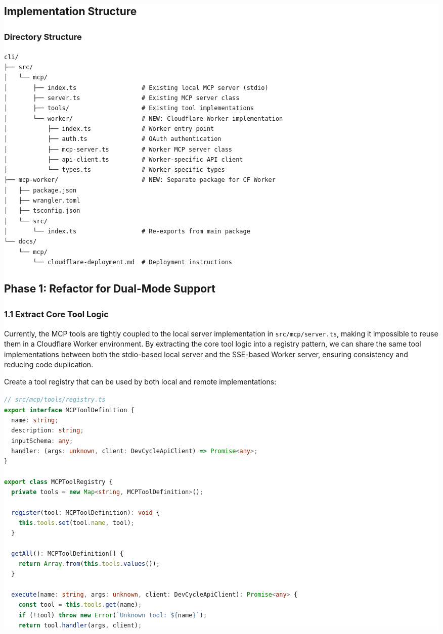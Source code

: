 ## Implementation Structure

### Directory Structure

```
cli/
├── src/
│   └── mcp/
│       ├── index.ts                  # Existing local MCP server (stdio)
│       ├── server.ts                 # Existing MCP server class
│       ├── tools/                    # Existing tool implementations
│       └── worker/                   # NEW: Cloudflare Worker implementation
│           ├── index.ts              # Worker entry point
│           ├── auth.ts               # OAuth authentication
│           ├── mcp-server.ts         # Worker MCP server class
│           ├── api-client.ts         # Worker-specific API client
│           └── types.ts              # Worker-specific types
├── mcp-worker/                       # NEW: Separate package for CF Worker
│   ├── package.json
│   ├── wrangler.toml
│   ├── tsconfig.json
│   └── src/
│       └── index.ts                  # Re-exports from main package
└── docs/
    └── mcp/
        └── cloudflare-deployment.md  # Deployment instructions
```

## Phase 1: Refactor for Dual-Mode Support

### 1.1 Extract Core Tool Logic

Currently, the MCP tools are tightly coupled to the local server implementation in `src/mcp/server.ts`, making it impossible to reuse them in a Cloudflare Worker environment. By extracting the core tool logic into a registry pattern, we can share the same tool implementations between both the stdio-based local server and the SSE-based Worker server, ensuring consistency and reducing code duplication.

Create a tool registry that can be used by both local and remote implementations:

```typescript
// src/mcp/tools/registry.ts
export interface MCPToolDefinition {
  name: string;
  description: string;
  inputSchema: any;
  handler: (args: unknown, client: DevCycleApiClient) => Promise<any>;
}

export class MCPToolRegistry {
  private tools = new Map<string, MCPToolDefinition>();
  
  register(tool: MCPToolDefinition): void {
    this.tools.set(tool.name, tool);
  }
  
  getAll(): MCPToolDefinition[] {
    return Array.from(this.tools.values());
  }
  
  execute(name: string, args: unknown, client: DevCycleApiClient): Promise<any> {
    const tool = this.tools.get(name);
    if (!tool) throw new Error(`Unknown tool: ${name}`);
    return tool.handler(args, client);
```